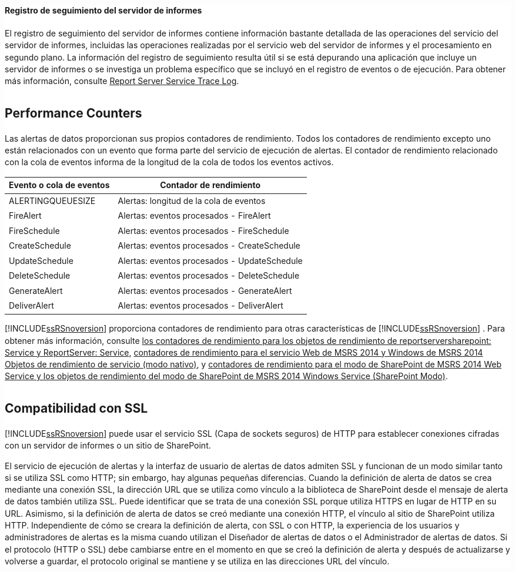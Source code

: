 #### <a name="report-server-trace-log"></a>Registro de seguimiento del servidor de informes  
 El registro de seguimiento del servidor de informes contiene información bastante detallada de las operaciones del servicio del servidor de informes, incluidas las operaciones realizadas por el servicio web del servidor de informes y el procesamiento en segundo plano. La información del registro de seguimiento resulta útil si se está depurando una aplicación que incluye un servidor de informes o se investiga un problema específico que se incluyó en el registro de eventos o de ejecución. Para obtener más información, consulte [Report Server Service Trace Log](report-server/report-server-service-trace-log.md).  
  
##  <a name="PerformanceCounters"></a> Performance Counters  
 Las alertas de datos proporcionan sus propios contadores de rendimiento. Todos los contadores de rendimiento excepto uno están relacionados con un evento que forma parte del servicio de ejecución de alertas. El contador de rendimiento relacionado con la cola de eventos informa de la longitud de la cola de todos los eventos activos.  
  
|Evento o cola de eventos|Contador de rendimiento|  
|--------------------------|-------------------------|  
|ALERTINGQUEUESIZE|Alertas: longitud de la cola de eventos|  
|FireAlert|Alertas: eventos procesados - FireAlert|  
|FireSchedule|Alertas: eventos procesados - FireSchedule|  
|CreateSchedule|Alertas: eventos procesados - CreateSchedule|  
|UpdateSchedule|Alertas: eventos procesados - UpdateSchedule|  
|DeleteSchedule|Alertas: eventos procesados - DeleteSchedule|  
|GenerateAlert|Alertas: eventos procesados - GenerateAlert|  
|DeliverAlert|Alertas: eventos procesados - DeliverAlert|  
  
 [!INCLUDE[ssRSnoversion](../includes/ssrsnoversion-md.md)] proporciona contadores de rendimiento para otras características de [!INCLUDE[ssRSnoversion](../includes/ssrsnoversion-md.md)] . Para obtener más información, consulte [los contadores de rendimiento para los objetos de rendimiento de reportserversharepoint: Service y ReportServer: Service](report-server/performance-counters-reportserver-service-performance-objects.md), [contadores de rendimiento para el servicio Web de MSRS 2014 y Windows de MSRS 2014 Objetos de rendimiento de servicio &#40;modo nativo&#41;](report-server/performance-counters-msrs-2011-web-service-performance-objects.md), y [contadores de rendimiento para el modo de SharePoint de MSRS 2014 Web Service y los objetos de rendimiento del modo de SharePoint de MSRS 2014 Windows Service &#40;SharePoint Modo&#41;](report-server/performance-counters-msrs-2011-sharepoint-mode-performance-objects.md).  
  
##  <a name="SupportForSSL"></a> Compatibilidad con SSL  
 [!INCLUDE[ssRSnoversion](../includes/ssrsnoversion-md.md)] puede usar el servicio SSL (Capa de sockets seguros) de HTTP para establecer conexiones cifradas con un servidor de informes o un sitio de SharePoint.  
  
 El servicio de ejecución de alertas y la interfaz de usuario de alertas de datos admiten SSL y funcionan de un modo similar tanto si se utiliza SSL como HTTP; sin embargo, hay algunas pequeñas diferencias. Cuando la definición de alerta de datos se crea mediante una conexión SSL, la dirección URL que se utiliza como vínculo a la biblioteca de SharePoint desde el mensaje de alerta de datos también utiliza SSL. Puede identificar que se trata de una conexión SSL porque utiliza HTTPS en lugar de HTTP en su URL. Asimismo, si la definición de alerta de datos se creó mediante una conexión HTTP, el vínculo al sitio de SharePoint utiliza HTTP. Independiente de cómo se creara la definición de alerta, con SSL o con HTTP, la experiencia de los usuarios y administradores de alertas es la misma cuando utilizan el Diseñador de alertas de datos o el Administrador de alertas de datos. Si el protocolo (HTTP o SSL) debe cambiarse entre en el momento en que se creó la definición de alerta y después de actualizarse y volverse a guardar, el protocolo original se mantiene y se utiliza en las direcciones URL del vínculo.  
  